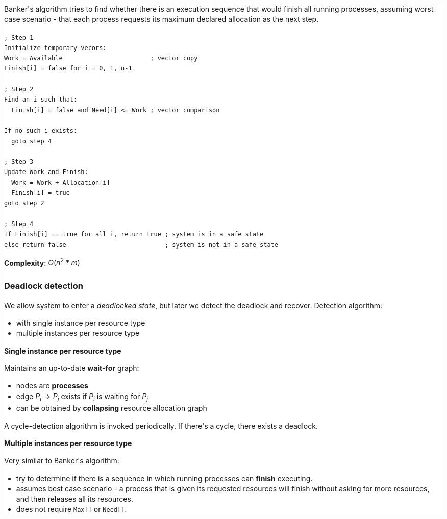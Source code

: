 Banker's algorithm tries to find whether there is an execution sequence that would finish all running processes, assuming worst case scenario - that each process requests its maximum declared allocation as the next step.

```
; Step 1
Initialize temporary vecors:
Work = Available                        ; vector copy
Finish[i] = false for i = 0, 1, n-1

; Step 2
Find an i such that:
  Finish[i] = false and Need[i] <= Work ; vector comparison

If no such i exists:
  goto step 4

; Step 3
Update Work and Finish:
  Work = Work + Allocation[i]
  Finish[i] = true
goto step 2

; Step 4
If Finish[i] == true for all i, return true ; system is in a safe state
else return false                           ; system is not in a safe state
```

**Complexity**: $O(n^2 * m)$

### Deadlock detection

We allow system to enter a _deadlocked state_, but later we detect the deadlock and recover. Detection algorithm:

- with single instance per resource type
- multiple instances per resource type

**Single instance per resource type**

Maintains an up-to-date **wait-for** graph:

- nodes are **processes**
- edge $P_i \to P_j$ exists if $P_i$ is waiting for $P_j$
- can be obtained by **collapsing** resource allocation graph

A cycle-detection algorithm is invoked periodically. If there's a cycle, there exists a deadlock.

**Multiple instances per resource type**

Very similar to Banker's algorithm:

- try to determine if there is a sequence in which running processes can **finish** executing.
- assumes best case scenario - a process that is given its requested resources will finish without asking for more resources, and then releases all its resources.
- does not require `Max[]` or `Need[]`.
